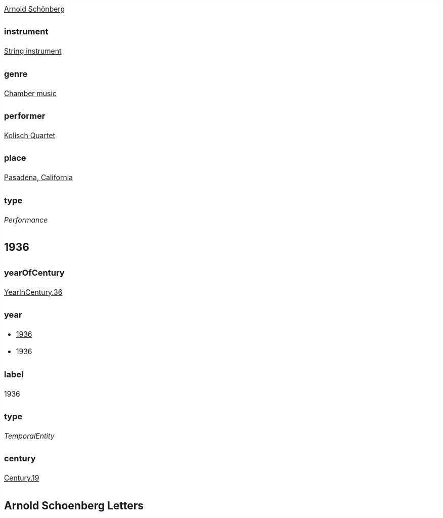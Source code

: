 
[Arnold Schönberg](#Arnold-Schönberg)

### instrument


[String instrument](#String-instrument)

### genre


[Chamber music](#Chamber-music)

### performer


[Kolisch Quartet](#Kolisch-Quartet)

### place


[Pasadena, California](#Pasadena-California)

### type


*Performance*

## 1936

### yearOfCentury


[YearInCentury.36](#YearInCentury.36)

### year

 - [1936](#1936)

 - 1936

### label


1936

### type


*TemporalEntity*

### century


[Century.19](#Century.19)

## Arnold Schoenberg Letters
